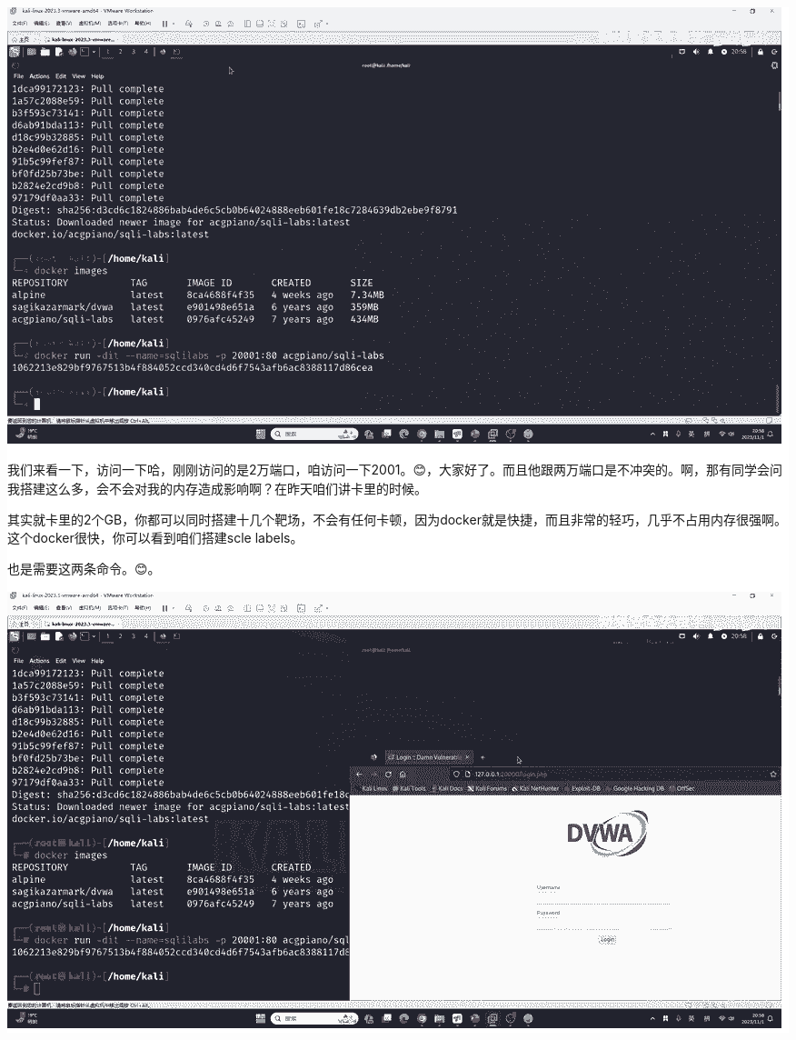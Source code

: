 ![](img/f5746be3109eb3019fbb2bc43b79dd40_34.png)

我们来看一下，访问一下哈，刚刚访问的是2万端口，咱访问一下2001。😊，大家好了。而且他跟两万端口是不冲突的。啊，那有同学会问我搭建这么多，会不会对我的内存造成影响啊？在昨天咱们讲卡里的时候。

其实就卡里的2个GB，你都可以同时搭建十几个靶场，不会有任何卡顿，因为docker就是快捷，而且非常的轻巧，几乎不占用内存很强啊。这个docker很快，你可以看到咱们搭建scle labels。

也是需要这两条命令。😊。

![](img/f5746be3109eb3019fbb2bc43b79dd40_36.png)
